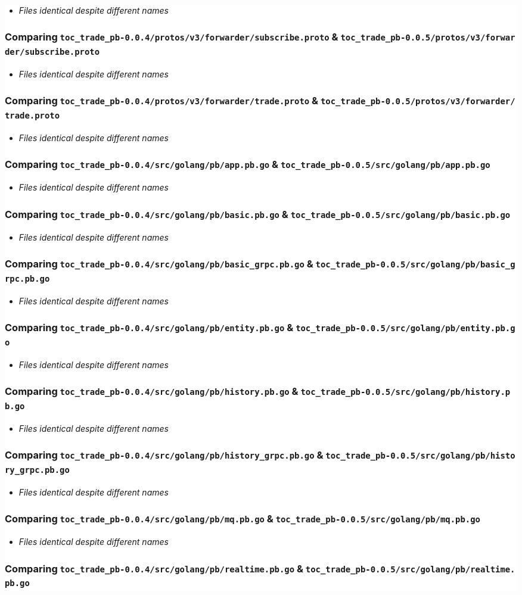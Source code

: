  * *Files identical despite different names*

### Comparing `toc_trade_pb-0.0.4/protos/v3/forwarder/subscribe.proto` & `toc_trade_pb-0.0.5/protos/v3/forwarder/subscribe.proto`

 * *Files identical despite different names*

### Comparing `toc_trade_pb-0.0.4/protos/v3/forwarder/trade.proto` & `toc_trade_pb-0.0.5/protos/v3/forwarder/trade.proto`

 * *Files identical despite different names*

### Comparing `toc_trade_pb-0.0.4/src/golang/pb/app.pb.go` & `toc_trade_pb-0.0.5/src/golang/pb/app.pb.go`

 * *Files identical despite different names*

### Comparing `toc_trade_pb-0.0.4/src/golang/pb/basic.pb.go` & `toc_trade_pb-0.0.5/src/golang/pb/basic.pb.go`

 * *Files identical despite different names*

### Comparing `toc_trade_pb-0.0.4/src/golang/pb/basic_grpc.pb.go` & `toc_trade_pb-0.0.5/src/golang/pb/basic_grpc.pb.go`

 * *Files identical despite different names*

### Comparing `toc_trade_pb-0.0.4/src/golang/pb/entity.pb.go` & `toc_trade_pb-0.0.5/src/golang/pb/entity.pb.go`

 * *Files identical despite different names*

### Comparing `toc_trade_pb-0.0.4/src/golang/pb/history.pb.go` & `toc_trade_pb-0.0.5/src/golang/pb/history.pb.go`

 * *Files identical despite different names*

### Comparing `toc_trade_pb-0.0.4/src/golang/pb/history_grpc.pb.go` & `toc_trade_pb-0.0.5/src/golang/pb/history_grpc.pb.go`

 * *Files identical despite different names*

### Comparing `toc_trade_pb-0.0.4/src/golang/pb/mq.pb.go` & `toc_trade_pb-0.0.5/src/golang/pb/mq.pb.go`

 * *Files identical despite different names*

### Comparing `toc_trade_pb-0.0.4/src/golang/pb/realtime.pb.go` & `toc_trade_pb-0.0.5/src/golang/pb/realtime.pb.go`
